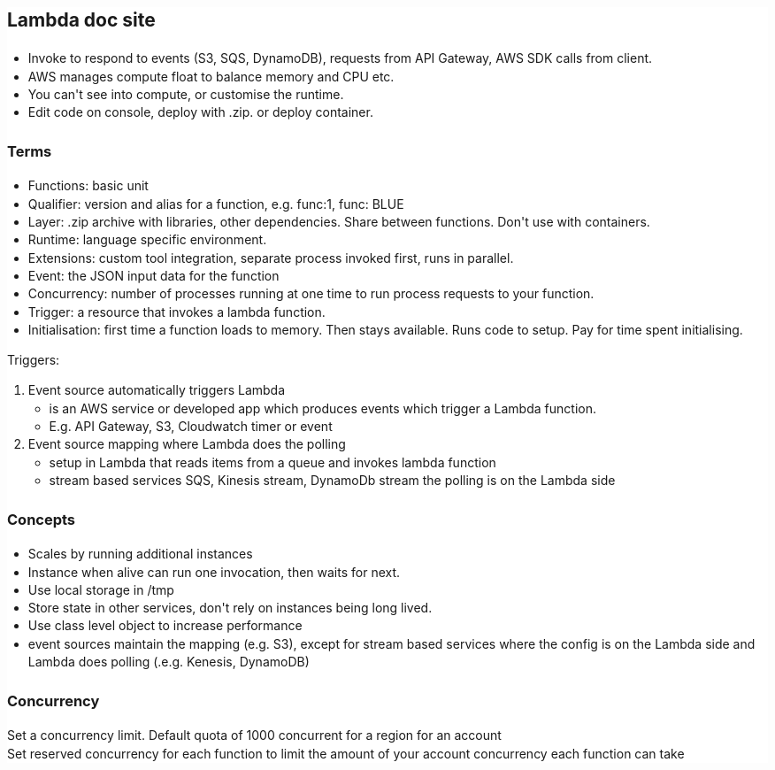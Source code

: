 ## Lambda doc site

- Invoke to respond to events (S3, SQS, DynamoDB), requests from API Gateway, AWS SDK calls from client.
- AWS manages compute float to balance memory and CPU etc.
- You can't see into compute, or customise the runtime.  
- Edit code on console, deploy with .zip. or deploy container.

### Terms

- Functions: basic unit
- Qualifier: version and alias for a function, e.g. func:1, func: BLUE
- Layer: .zip archive with libraries, other dependencies. Share between functions. Don't use with containers.
- Runtime: language specific environment.
- Extensions: custom tool integration, separate process invoked first, runs in parallel.
- Event: the JSON input data for the function
- Concurrency: number of processes running at one time to run process requests to your function.
- Trigger: a resource that invokes a lambda function.
- Initialisation: first time a function loads to memory. Then stays available. Runs code to setup. Pay for time spent initialising.  

Triggers:

1. Event source automatically triggers Lambda
   - is an AWS service or developed app which produces events which trigger a Lambda function.
   - E.g. API Gateway, S3, Cloudwatch timer or event
1. Event source mapping where Lambda does the polling
   - setup in Lambda that reads items from a queue and invokes lambda function
   - stream based services SQS, Kinesis stream, DynamoDb stream the polling is on the Lambda side

### Concepts

- Scales by running additional instances
- Instance when alive can run one invocation, then waits for next.
- Use local storage in /tmp
- Store state in other services, don't rely on instances being long lived.
- Use class level object to increase performance
- event sources maintain the mapping (e.g. S3), except for stream based services where the config is on the Lambda side and Lambda does polling (.e.g. Kenesis, DynamoDB)

### Concurrency

Set a concurrency limit. Default quota of 1000 concurrent for a region for an account  
Set reserved concurrency for each function to limit the amount of your account concurrency each function can take  
